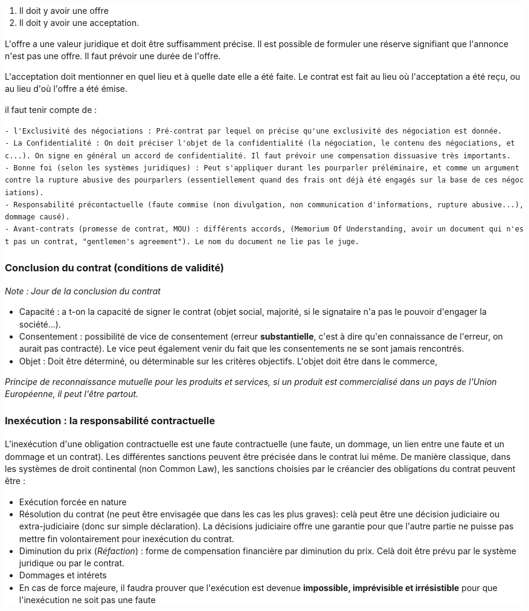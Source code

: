   1. Il doit y avoir une offre
  2. Il doit y avoir une acceptation.

  L'offre a une valeur juridique et doit être suffisamment précise. Il est possible de formuler une réserve signifiant que l'annonce n'est pas une offre. Il faut prévoir une durée de l'offre.

  L'acceptation doit mentionner en quel lieu et à quelle date elle a été faite. Le contrat est fait au lieu où l'acceptation a été reçu, ou au lieu d'où l'offre a été émise.

  il faut tenir compte de : 

    - l'Exclusivité des négociations : Pré-contrat par lequel on précise qu'une exclusivité des négociation est donnée. 
    - La Confidentialité : On doit préciser l'objet de la confidentialité (la négociation, le contenu des négociations, etc...). On signe en général un accord de confidentialité. Il faut prévoir une compensation dissuasive très importants.
    - Bonne foi (selon les systèmes juridiques) : Peut s'appliquer durant les pourparler préléminaire, et comme un argument contre la rupture abusive des pourparlers (essentiellement quand des frais ont déjà été engagés sur la base de ces négociations).
    - Responsabilité précontactuelle (faute commise (non divulgation, non communication d'informations, rupture abusive...), dommage causé). 
    - Avant-contrats (promesse de contrat, MOU) : différents accords, (Memorium Of Understanding, avoir un document qui n'est pas un contrat, "gentlemen's agreement"). Le nom du document ne lie pas le juge.

### Conclusion du contrat (conditions de validité)
*Note : Jour de la conclusion du contrat*

  - Capacité : a t-on la capacité de signer le contrat (objet social, majorité, si le signataire n'a pas le pouvoir d'engager la société...). 
  - Consentement : possibilité de vice de consentement (erreur **substantielle**, c'est à dire qu'en connaissance de l'erreur, on aurait pas contracté). Le vice peut également venir du fait que les consentements ne se sont jamais rencontrés.
  - Objet : Doit être déterminé, ou déterminable sur les critères objectifs. L'objet doit être dans le commerce, 
  
  *Principe de reconnaissance mutuelle pour les produits et services, si un produit est commercialisé dans un pays de l'Union Européenne, il peut l'être partout.*


### Inexécution : la responsabilité contractuelle

  L'inexécution d'une obligation contractuelle est une faute contractuelle (une faute, un dommage, un lien entre une faute et un dommage et un contrat).
  Les différentes sanctions peuvent être précisée dans le contrat lui même.
  De manière classique, dans les systèmes de droit continental (non Common Law), les sanctions choisies par le créancier des obligations du contrat peuvent être :
  - Exécution forcée en nature
  - Résolution du contrat (ne peut être envisagée que dans les cas les plus graves): celà peut être une décision judiciaire ou extra-judiciaire (donc sur simple déclaration). La décisions judiciaire offre une garantie pour que l'autre partie ne puisse pas mettre fin volontairement pour inexécution du contrat.
  - Diminution du prix (*Réfaction*) : forme de compensation financière par diminution du prix. Celà doit être prévu par le système juridique ou par le contrat.
  - Dommages et intérets
  - En cas de force majeure, il faudra prouver que l'exécution est devenue **impossible, imprévisible et irrésistible** pour que l'inexécution ne soit pas une faute
